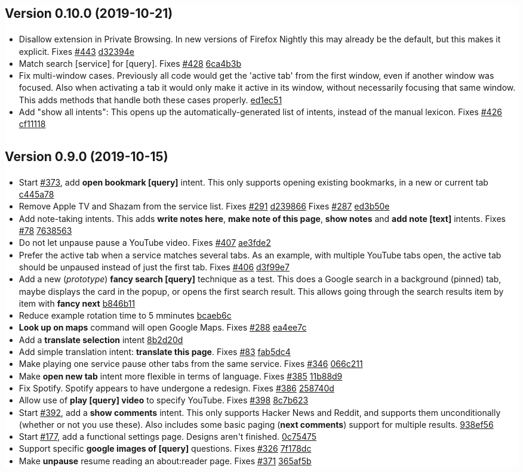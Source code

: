 ## Version 0.10.0 (2019-10-21)

- Disallow extension in Private Browsing. In new versions of Firefox Nightly this may already be the default, but this makes it explicit. Fixes [#443](https://github.com/mozilla/firefox-voice/issues/443) [d32394e](https://github.com/mozilla/firefox-voice/commit/d32394e)
- Match search [service] for [query]. Fixes [#428](https://github.com/mozilla/firefox-voice/issues/428) [6ca4b3b](https://github.com/mozilla/firefox-voice/commit/6ca4b3b)
- Fix multi-window cases. Previously all code would get the 'active tab' from the first window, even if another window was focused. Also when activating a tab it would only make it active in its window, without necessarily focusing that same window. This adds methods that handle both these cases properly. [ed1ec51](https://github.com/mozilla/firefox-voice/commit/ed1ec51)
- Add "show all intents": This opens up the automatically-generated list of intents, instead of the manual lexicon. Fixes [#426](https://github.com/mozilla/firefox-voice/issues/426) [cf11118](https://github.com/mozilla/firefox-voice/commit/cf11118)

## Version 0.9.0 (2019-10-15)

- Start [#373](https://github.com/mozilla/firefox-voice/issues/373), add **open bookmark [query]** intent. This only supports opening existing bookmarks, in a new or current tab [c445a78](https://github.com/mozilla/firefox-voice/commit/c445a78)
- Remove Apple TV and Shazam from the service list. Fixes [#291](https://github.com/mozilla/firefox-voice/issues/291) [d239866](https://github.com/mozilla/firefox-voice/commit/d239866) Fixes [#287](https://github.com/mozilla/firefox-voice/issues/287) [ed3b50e](https://github.com/mozilla/firefox-voice/commit/ed3b50e)
- Add note-taking intents. This adds **write notes here**, **make note of this page**, **show notes** and **add note [text]** intents. Fixes [#78](https://github.com/mozilla/firefox-voice/issues/78) [7638563](https://github.com/mozilla/firefox-voice/commit/7638563)
- Do not let unpause pause a YouTube video. Fixes [#407](https://github.com/mozilla/firefox-voice/issues/407) [ae3fde2](https://github.com/mozilla/firefox-voice/commit/ae3fde2)
- Prefer the active tab when a service matches several tabs. As an example, with multiple YouTube tabs open, the active tab should be unpaused instead of just the first tab. Fixes [#406](https://github.com/mozilla/firefox-voice/issues/406) [d3f99e7](https://github.com/mozilla/firefox-voice/commit/d3f99e7)
- Add a new (_prototype_) **fancy search [query]** technique as a test. This does a Google search in a background (pinned) tab, maybe displays the card in the popup, or opens the first search result. This allows going through the search results item by item with **fancy next** [b846b11](https://github.com/mozilla/firefox-voice/commit/b846b11)
- Reduce example rotation time to 5 mminutes [bcaeb6c](https://github.com/mozilla/firefox-voice/commit/bcaeb6c)
- **Look up on maps** command will open Google Maps. Fixes [#288](https://github.com/mozilla/firefox-voice/issues/288) [ea4ee7c](https://github.com/mozilla/firefox-voice/commit/ea4ee7c)
- Add a **translate selection** intent [8b2d20d](https://github.com/mozilla/firefox-voice/commit/8b2d20d)
- Add simple translation intent: **translate this page**. Fixes [#83](https://github.com/mozilla/firefox-voice/issues/83) [fab5dc4](https://github.com/mozilla/firefox-voice/commit/fab5dc4)
- Make playing one service pause other tabs from the same service. Fixes [#346](https://github.com/mozilla/firefox-voice/issues/346) [066c211](https://github.com/mozilla/firefox-voice/commit/066c211)
- Make **open new tab** intent more flexible in terms of language. Fixes [#385](https://github.com/mozilla/firefox-voice/issues/385) [11b88d9](https://github.com/mozilla/firefox-voice/commit/11b88d9)
- Fix Spotify. Spotify appears to have undergone a redesign. Fixes [#386](https://github.com/mozilla/firefox-voice/issues/386) [258740d](https://github.com/mozilla/firefox-voice/commit/258740d)
- Allow use of **play [query] video** to specify YouTube. Fixes [#398](https://github.com/mozilla/firefox-voice/issues/398) [8c7b623](https://github.com/mozilla/firefox-voice/commit/8c7b623)
- Start [#392](https://github.com/mozilla/firefox-voice/issues/392), add a **show comments** intent. This only supports Hacker News and Reddit, and supports them unconditionally (whether or not you use these). Also includes some basic paging (**next comments**) support for multiple results. [938ef56](https://github.com/mozilla/firefox-voice/commit/938ef56)
- Start [#177](https://github.com/mozilla/firefox-voice/issues/177), add a functional settings page. Designs aren't finished. [0c75475](https://github.com/mozilla/firefox-voice/commit/0c75475)
- Support specific **google images of [query]** questions. Fixes [#326](https://github.com/mozilla/firefox-voice/issues/326) [7f178dc](https://github.com/mozilla/firefox-voice/commit/7f178dc)
- Make **unpause** resume reading an about:reader page. Fixes [#371](https://github.com/mozilla/firefox-voice/issues/371) [365af5b](https://github.com/mozilla/firefox-voice/commit/365af5b)